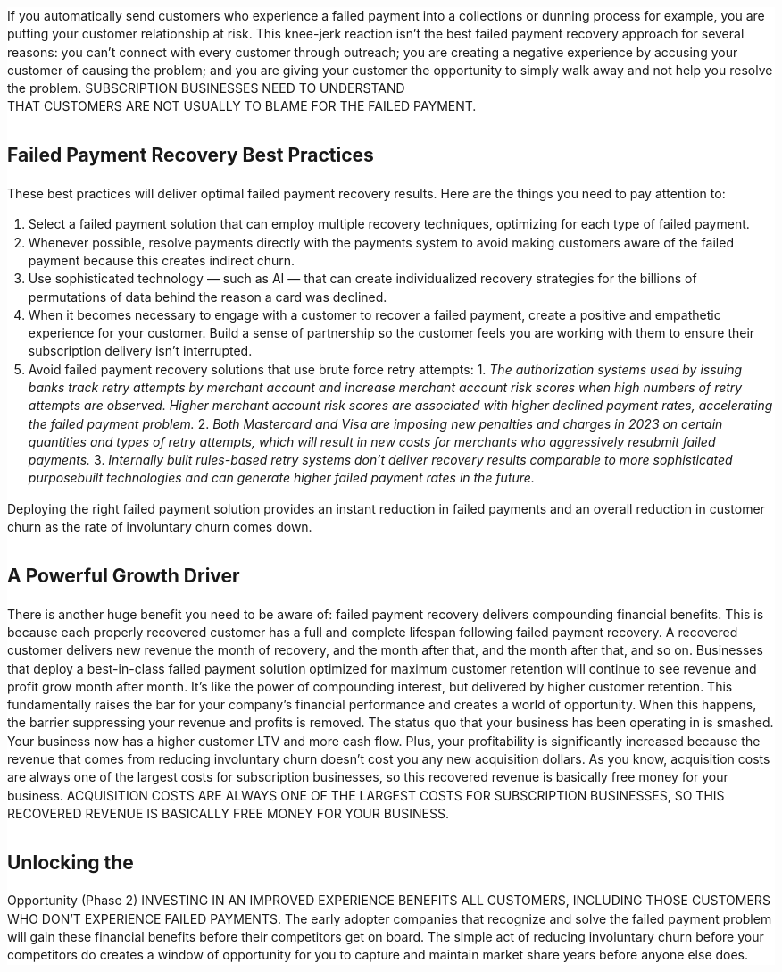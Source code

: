 If you automatically send customers who experience a failed payment into a collections or dunning process for example, you are putting your customer relationship at risk. This knee-jerk reaction isn’t the best failed payment recovery approach for several reasons: you can’t connect with every customer through outreach; you are creating a negative experience by accusing your customer of causing the problem; and you are giving your customer the opportunity to simply walk away and not help you resolve the problem.
SUBSCRIPTION BUSINESSES NEED TO UNDERSTAND  
THAT CUSTOMERS ARE NOT USUALLY TO BLAME FOR THE FAILED PAYMENT.
## Failed Payment Recovery Best Practices
These best practices will deliver optimal failed payment recovery results. Here are the things you need to pay attention to: 
  1. Select a failed payment solution that can employ multiple recovery techniques, optimizing for each type of failed payment.
  2. Whenever possible, resolve payments directly with the payments system to avoid making customers aware of the failed payment because this creates indirect churn. 
  3. Use sophisticated technology — such as AI — that can create individualized recovery strategies for the billions of permutations of data behind the reason a card was declined.
  4. When it becomes necessary to engage with a customer to recover a failed payment, create a positive and empathetic experience for your customer. Build a sense of partnership so the customer feels you are working with them to ensure their subscription delivery isn’t interrupted.
  5. Avoid failed payment recovery solutions that use brute force retry attempts:
    1. _The authorization systems used by issuing banks track retry attempts by merchant account and increase merchant account risk scores when high numbers of retry attempts are observed. Higher merchant account risk scores are associated with higher declined payment rates, accelerating the failed payment problem._
    2. _Both Mastercard and Visa are imposing new penalties and charges in 2023 on certain quantities and types of retry attempts, which will result in new costs for merchants who aggressively resubmit failed payments._
    3. _Internally built rules-based retry systems don’t deliver recovery results comparable to more sophisticated purposebuilt technologies and can generate higher failed payment rates in the future._


Deploying the right failed payment solution provides an instant reduction in failed payments and an overall reduction in customer churn as the rate of involuntary churn comes down.
## A Powerful Growth Driver 
There is another huge benefit you need to be aware of: failed payment recovery delivers compounding financial benefits. This is because each properly recovered customer has a full and complete lifespan following failed payment recovery. A recovered customer delivers new revenue the month of recovery, and the month after that, and the month after that, and so on. Businesses that deploy a best-in-class failed payment solution optimized for maximum customer retention will continue to see revenue and profit grow month after month. It’s like the power of compounding interest, but delivered by higher customer retention. This fundamentally raises the bar for your company’s financial performance and creates a world of opportunity.
When this happens, the barrier suppressing your revenue and profits is removed. The status quo that your business has been operating in is smashed.
Your business now has a higher customer LTV and more cash flow. Plus, your profitability is significantly increased because the revenue that comes from reducing involuntary churn doesn’t cost you any new acquisition dollars. As you know, acquisition costs are always one of the largest costs for subscription businesses, so this recovered revenue is basically free money for your business.
ACQUISITION COSTS ARE ALWAYS ONE OF THE LARGEST COSTS FOR SUBSCRIPTION BUSINESSES, SO THIS RECOVERED REVENUE IS BASICALLY FREE MONEY FOR YOUR BUSINESS.
## Unlocking the  
Opportunity (Phase 2)
INVESTING IN AN IMPROVED EXPERIENCE  BENEFITS ALL CUSTOMERS, INCLUDING THOSE CUSTOMERS WHO DON’T EXPERIENCE FAILED PAYMENTS.
The early adopter companies that recognize and solve the failed payment problem will gain these financial benefits before their competitors get on board. The simple act of reducing involuntary churn before your competitors do creates a window of opportunity for you to capture and maintain market share years before anyone else does.